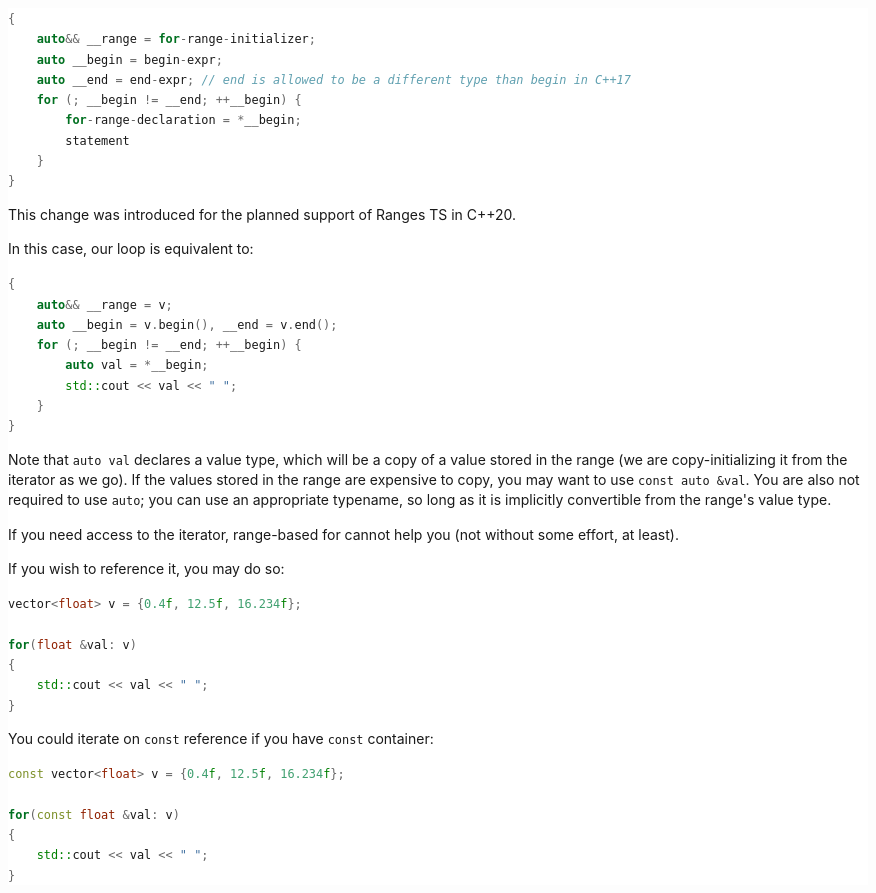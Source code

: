 ```cpp
{
    auto&& __range = for-range-initializer;
    auto __begin = begin-expr;
    auto __end = end-expr; // end is allowed to be a different type than begin in C++17
    for (; __begin != __end; ++__begin) {
        for-range-declaration = *__begin;
        statement
    }
}

```

This change was introduced for the planned support of Ranges TS in C++20.

In this case, our loop is equivalent to:

```cpp
{
    auto&& __range = v;
    auto __begin = v.begin(), __end = v.end();
    for (; __begin != __end; ++__begin) {
        auto val = *__begin;
        std::cout << val << " ";
    }
}

```

Note that `auto val` declares a value type, which will be a copy of a value stored in the range (we are copy-initializing it from the iterator as we go). If the values stored in the range are expensive to copy, you may want to use `const auto &val`. You are also not required to use `auto`; you can use an appropriate typename, so long as it is implicitly convertible from the range's value type.

If you need access to the iterator, range-based for cannot help you (not without some effort, at least).

If you wish to reference it, you may do so:

```cpp
vector<float> v = {0.4f, 12.5f, 16.234f};

for(float &val: v)
{
    std::cout << val << " ";
}

```

You could iterate on `const` reference if you have `const` container:

```cpp
const vector<float> v = {0.4f, 12.5f, 16.234f};

for(const float &val: v)
{
    std::cout << val << " ";
}

```
